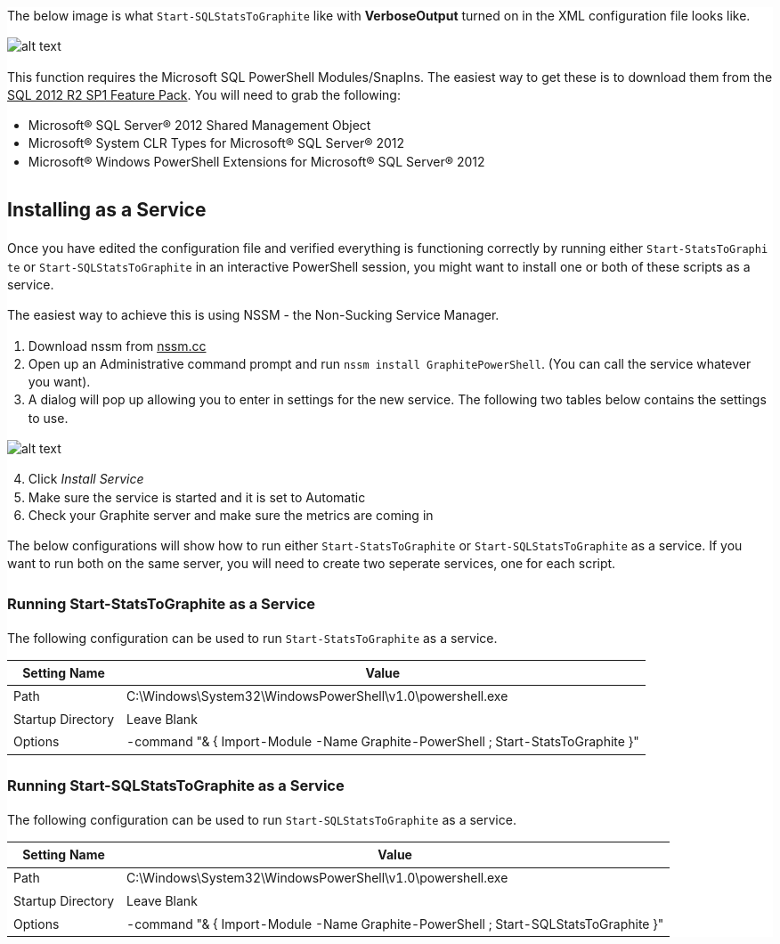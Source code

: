The below image is what `Start-SQLStatsToGraphite` like with **VerboseOutput** turned on in the XML configuration file looks like.

![alt text](http://i.imgur.com/aFVttVg.jpg "Start-SQLStatsToGraphite with Verbose Output")

This function requires the Microsoft SQL PowerShell Modules/SnapIns. The easiest way to get these is to download them from the [SQL 2012 R2 SP1 Feature Pack](http://www.microsoft.com/en-us/download/details.aspx?id=35580). You will need to grab the following:
* Microsoft® SQL Server® 2012 Shared Management Object
* Microsoft® System CLR Types for Microsoft® SQL Server® 2012
* Microsoft® Windows PowerShell Extensions for Microsoft® SQL Server® 2012

## Installing as a Service

Once you have edited the configuration file and verified everything is functioning correctly by running either `Start-StatsToGraphite` or `Start-SQLStatsToGraphite` in an interactive PowerShell session, you might want to install one or both of these scripts as a service.

The easiest way to achieve this is using NSSM - the Non-Sucking Service Manager.

1. Download nssm from [nssm.cc](http://nssm.cc)
2. Open up an Administrative command prompt and run `nssm install GraphitePowerShell`. (You can call the service whatever you want).
3. A dialog will pop up allowing you to enter in settings for the new service. The following two tables below contains the settings to use.

![alt text](http://i.imgur.com/sDjBcjl.jpg "NSSM Dialog")

4. Click *Install Service*
5. Make sure the service is started and it is set to Automatic
6. Check your Graphite server and make sure the metrics are coming in

The below configurations will show how to run either `Start-StatsToGraphite` or `Start-SQLStatsToGraphite` as a service. If you want to run both on the same server, you will need to create two seperate services, one for each script.

### Running Start-StatsToGraphite as a Service

The following configuration can be used to run `Start-StatsToGraphite` as a service.

Setting Name | Value
--- | ---
Path | C:\Windows\System32\WindowsPowerShell\v1.0\powershell.exe
Startup Directory | Leave Blank
Options | -command "& { Import-Module -Name Graphite-PowerShell ; Start-StatsToGraphite }"

### Running Start-SQLStatsToGraphite as a Service

The following configuration can be used to run `Start-SQLStatsToGraphite` as a service.

Setting Name | Value
--- | ---
Path | C:\Windows\System32\WindowsPowerShell\v1.0\powershell.exe
Startup Directory | Leave Blank
Options | -command "& { Import-Module -Name Graphite-PowerShell ; Start-SQLStatsToGraphite }"
